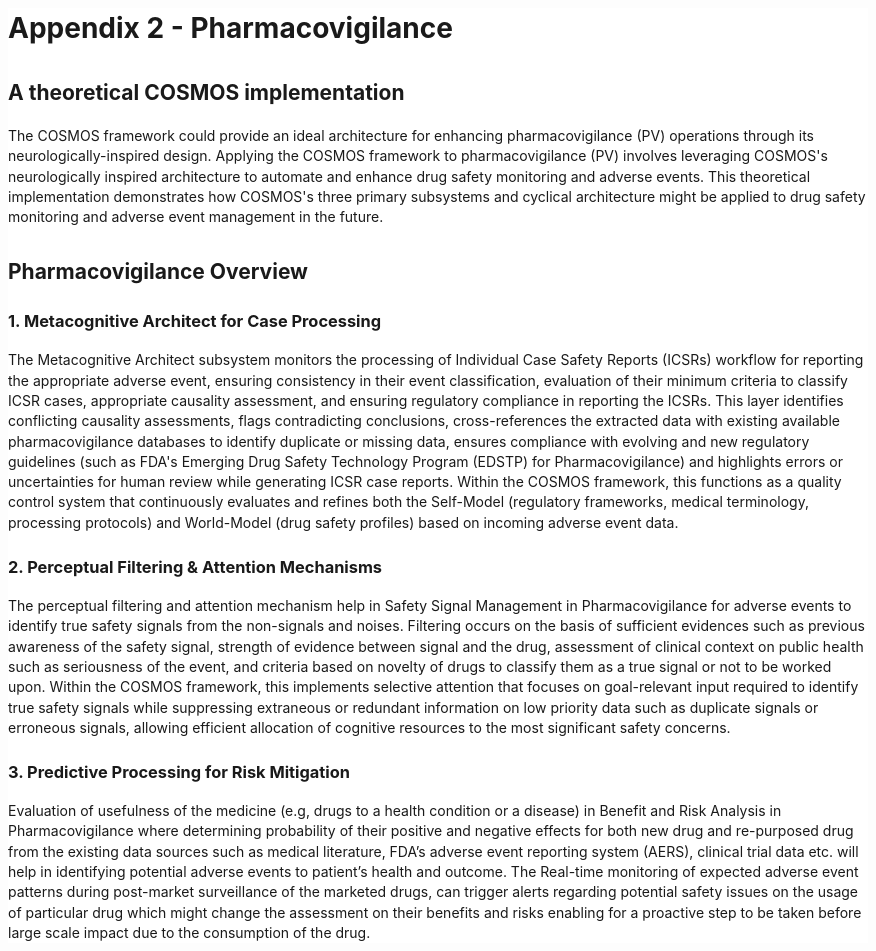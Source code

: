 # Appendix 2 - Pharmacovigilance

## A theoretical COSMOS implementation

The COSMOS framework could provide an ideal architecture for enhancing pharmacovigilance (PV) operations through its neurologically-inspired design. Applying the COSMOS framework to pharmacovigilance (PV) involves leveraging COSMOS's neurologically inspired architecture to automate and enhance drug safety monitoring and adverse events. This theoretical implementation demonstrates how COSMOS's three primary subsystems and cyclical architecture might be applied to drug safety monitoring and adverse event management in the future. 

## Pharmacovigilance Overview

### 1. Metacognitive Architect for Case Processing

The Metacognitive Architect subsystem monitors the processing of Individual Case Safety Reports (ICSRs) workflow for reporting the appropriate adverse event, ensuring consistency in their event classification, evaluation of their minimum criteria to classify ICSR cases, appropriate causality assessment, and ensuring regulatory compliance in reporting the ICSRs. This layer identifies conflicting causality assessments, flags contradicting conclusions, cross-references the extracted data with existing available pharmacovigilance databases to identify duplicate or missing data, ensures compliance with evolving and new regulatory guidelines (such as FDA's Emerging Drug Safety Technology Program (EDSTP) for Pharmacovigilance) and highlights errors or uncertainties for human review while generating ICSR case reports. Within the COSMOS framework, this functions as a quality control system that continuously evaluates and refines both the Self-Model (regulatory frameworks, medical terminology, processing protocols) and World-Model (drug safety profiles) based on incoming adverse event data.

### 2. Perceptual Filtering & Attention Mechanisms

The perceptual filtering and attention mechanism help in Safety Signal Management in Pharmacovigilance for adverse events to identify true safety signals from the non-signals and noises. Filtering occurs on the basis of sufficient evidences such as previous awareness of the safety signal, strength of evidence between signal and the drug, assessment of clinical context on public health such as seriousness of the event, and criteria based on novelty of drugs to classify them as a true signal or not to be worked upon. Within the COSMOS framework, this implements selective attention that focuses on goal-relevant input required to identify true safety signals while suppressing extraneous or redundant information on low priority data such as duplicate signals or erroneous signals, allowing efficient allocation of cognitive resources to the most significant safety concerns.

### 3. Predictive Processing for Risk Mitigation

Evaluation of usefulness of the medicine (e.g, drugs to a health condition or a disease) in Benefit and Risk Analysis in Pharmacovigilance where determining probability of their positive and negative effects for both new drug and re-purposed drug from the existing data sources such as medical literature, FDA’s adverse event reporting system (AERS), clinical trial data etc. will help in identifying potential adverse events to patient’s health and outcome. The Real-time monitoring of expected adverse event patterns during post-market surveillance of the marketed drugs, can trigger alerts regarding potential safety issues on the usage of particular drug which might change the assessment on their benefits and risks enabling for a proactive step to be taken before large scale impact due to the consumption of the drug.
